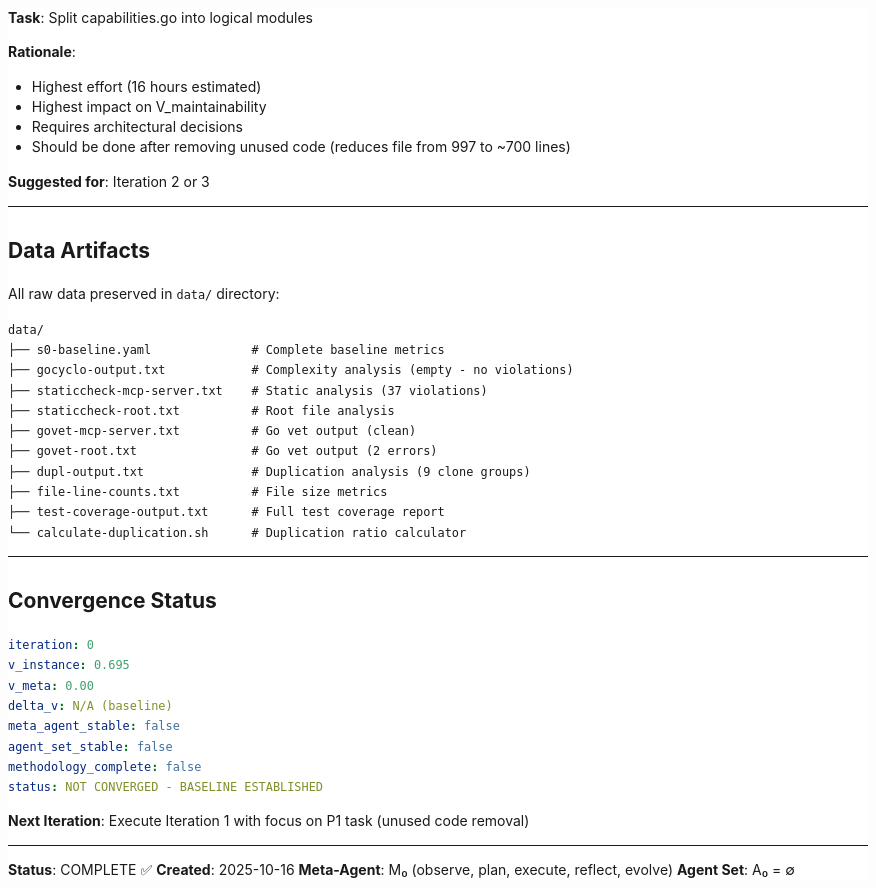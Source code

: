 **Task**: Split capabilities.go into logical modules

**Rationale**:
- Highest effort (16 hours estimated)
- Highest impact on V_maintainability
- Requires architectural decisions
- Should be done after removing unused code (reduces file from 997 to ~700 lines)

**Suggested for**: Iteration 2 or 3

---

## Data Artifacts

All raw data preserved in `data/` directory:

```
data/
├── s0-baseline.yaml              # Complete baseline metrics
├── gocyclo-output.txt            # Complexity analysis (empty - no violations)
├── staticcheck-mcp-server.txt    # Static analysis (37 violations)
├── staticcheck-root.txt          # Root file analysis
├── govet-mcp-server.txt          # Go vet output (clean)
├── govet-root.txt                # Go vet output (2 errors)
├── dupl-output.txt               # Duplication analysis (9 clone groups)
├── file-line-counts.txt          # File size metrics
├── test-coverage-output.txt      # Full test coverage report
└── calculate-duplication.sh      # Duplication ratio calculator
```

---

## Convergence Status

```yaml
iteration: 0
v_instance: 0.695
v_meta: 0.00
delta_v: N/A (baseline)
meta_agent_stable: false
agent_set_stable: false
methodology_complete: false
status: NOT CONVERGED - BASELINE ESTABLISHED
```

**Next Iteration**: Execute Iteration 1 with focus on P1 task (unused code removal)

---

**Status**: COMPLETE ✅
**Created**: 2025-10-16
**Meta-Agent**: M₀ (observe, plan, execute, reflect, evolve)
**Agent Set**: A₀ = ∅
